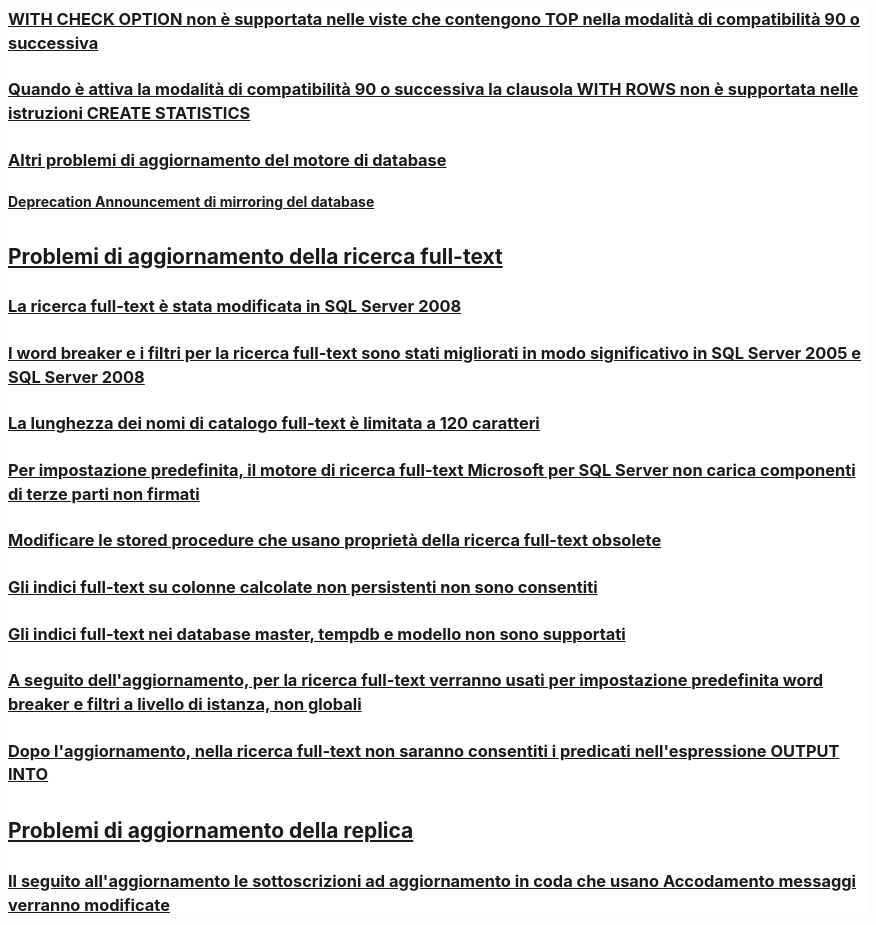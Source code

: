 ### [WITH CHECK OPTION non è supportata nelle viste che contengono TOP nella modalità di compatibilità 90 o successiva](with-check-option-not-supported-in-top-views-90-later-compatibility-mode.md)
### [Quando è attiva la modalità di compatibilità 90 o successiva la clausola WITH ROWS non è supportata nelle istruzioni CREATE STATISTICS](with-rows-not-supported-in-create-statistics-statements-90-later-compatibility-mode.md)
### [Altri problemi di aggiornamento del motore di database](other-database-engine-upgrade-issues.md)
#### [Deprecation Announcement di mirroring del database](database-mirroring-deprecation-announcement.md)
## [Problemi di aggiornamento della ricerca full-text](full-text-search-upgrade-issues.md)
### [La ricerca full-text è stata modificata in SQL Server 2008](full-text-search-has-changed-since-sql-server-2008.md)
### [I word breaker e i filtri per la ricerca full-text sono stati migliorati in modo significativo in SQL Server 2005 e SQL Server 2008](full-text-search-word-breakers-filters-improved-sql-server-2005-2008.md)
### [La lunghezza dei nomi di catalogo full-text è limitata a 120 caratteri](length-of-full-text-catalog-names-restricted-to-120-characters.md)
### [Per impostazione predefinita, il motore di ricerca full-text Microsoft per SQL Server non carica componenti di terze parti non firmati](full-text-engine-sql-server-default-will-not-load-third-party-components.md)
### [Modificare le stored procedure che usano proprietà della ricerca full-text obsolete](modify-stored-procedures-that-use-discontinued-full-text-search-properties.md)
### [Gli indici full-text su colonne calcolate non persistenti non sono consentiti](full-text-indexes-on-nonpersisted-computed-columns-are-not-allowed.md)
### [Gli indici full-text nei database master, tempdb e modello non sono supportati](full-text-indexes-on-master-tempdb-and-model-databases-are-not-supported.md)
### [A seguito dell'aggiornamento, per la ricerca full-text verranno usati per impostazione predefinita word breaker e filtri a livello di istanza, non globali](full-text-search-uses-instance-not-global-level-defaults-after-upgrade.md)
### [Dopo l'aggiornamento, nella ricerca full-text non saranno consentiti i predicati nell'espressione OUTPUT INTO](full-text-search-will-not-allow-predicates-in-output-into-expressions-after-upgrade.md)
## [Problemi di aggiornamento della replica](replication-upgrade-issues.md)
### [Il seguito all'aggiornamento le sottoscrizioni ad aggiornamento in coda che usano Accodamento messaggi verranno modificate](upgrading-will-modify-queued-updating-subscriptions-that-use-message-queuing.md)
